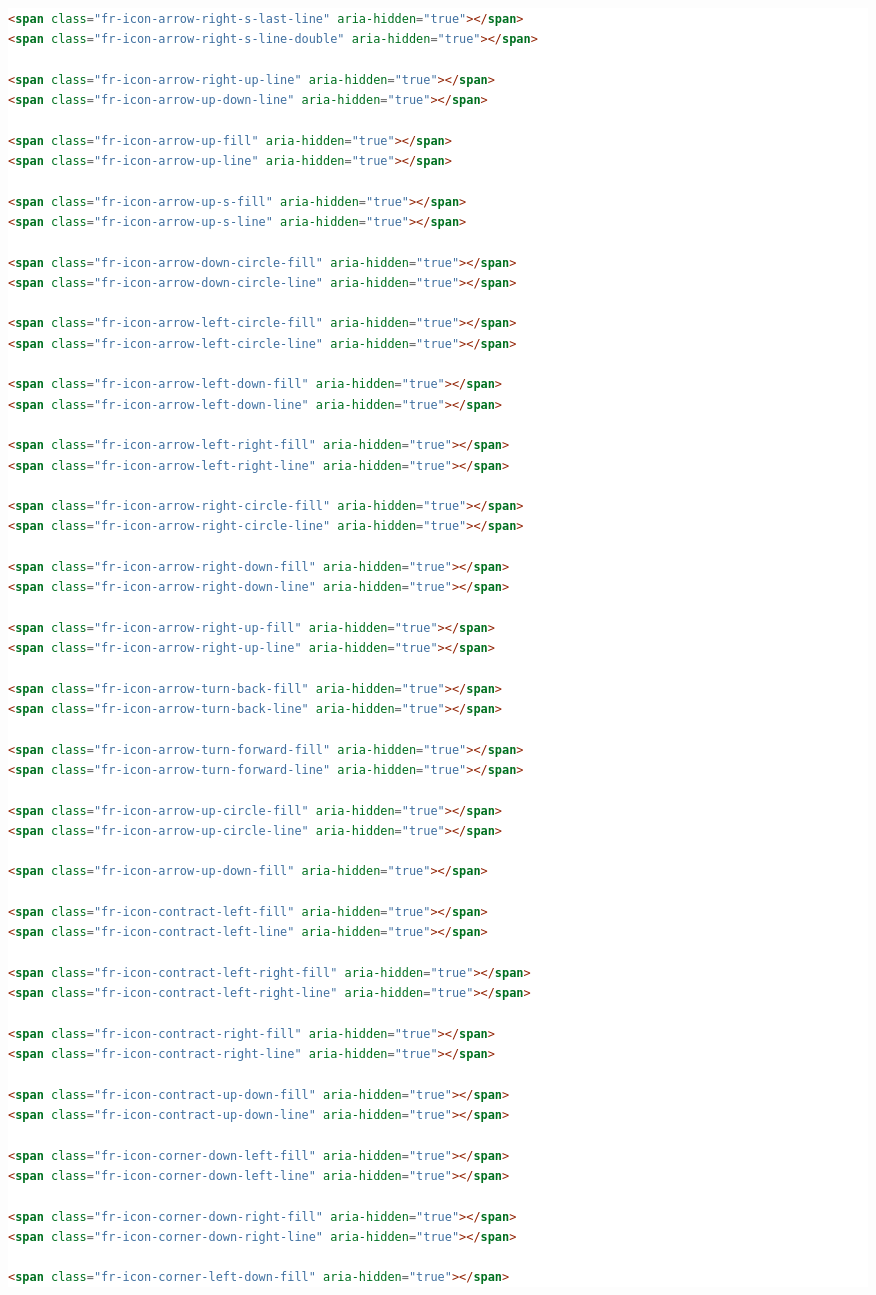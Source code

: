 ```HTML
<span class="fr-icon-arrow-right-s-last-line" aria-hidden="true"></span>
<span class="fr-icon-arrow-right-s-line-double" aria-hidden="true"></span>

<span class="fr-icon-arrow-right-up-line" aria-hidden="true"></span>
<span class="fr-icon-arrow-up-down-line" aria-hidden="true"></span>

<span class="fr-icon-arrow-up-fill" aria-hidden="true"></span>
<span class="fr-icon-arrow-up-line" aria-hidden="true"></span>

<span class="fr-icon-arrow-up-s-fill" aria-hidden="true"></span>
<span class="fr-icon-arrow-up-s-line" aria-hidden="true"></span>

<span class="fr-icon-arrow-down-circle-fill" aria-hidden="true"></span>
<span class="fr-icon-arrow-down-circle-line" aria-hidden="true"></span>

<span class="fr-icon-arrow-left-circle-fill" aria-hidden="true"></span>
<span class="fr-icon-arrow-left-circle-line" aria-hidden="true"></span>

<span class="fr-icon-arrow-left-down-fill" aria-hidden="true"></span>
<span class="fr-icon-arrow-left-down-line" aria-hidden="true"></span>

<span class="fr-icon-arrow-left-right-fill" aria-hidden="true"></span>
<span class="fr-icon-arrow-left-right-line" aria-hidden="true"></span>

<span class="fr-icon-arrow-right-circle-fill" aria-hidden="true"></span>
<span class="fr-icon-arrow-right-circle-line" aria-hidden="true"></span>

<span class="fr-icon-arrow-right-down-fill" aria-hidden="true"></span>
<span class="fr-icon-arrow-right-down-line" aria-hidden="true"></span>

<span class="fr-icon-arrow-right-up-fill" aria-hidden="true"></span>
<span class="fr-icon-arrow-right-up-line" aria-hidden="true"></span>

<span class="fr-icon-arrow-turn-back-fill" aria-hidden="true"></span>
<span class="fr-icon-arrow-turn-back-line" aria-hidden="true"></span>

<span class="fr-icon-arrow-turn-forward-fill" aria-hidden="true"></span>
<span class="fr-icon-arrow-turn-forward-line" aria-hidden="true"></span>

<span class="fr-icon-arrow-up-circle-fill" aria-hidden="true"></span>
<span class="fr-icon-arrow-up-circle-line" aria-hidden="true"></span>

<span class="fr-icon-arrow-up-down-fill" aria-hidden="true"></span>

<span class="fr-icon-contract-left-fill" aria-hidden="true"></span>
<span class="fr-icon-contract-left-line" aria-hidden="true"></span>

<span class="fr-icon-contract-left-right-fill" aria-hidden="true"></span>
<span class="fr-icon-contract-left-right-line" aria-hidden="true"></span>

<span class="fr-icon-contract-right-fill" aria-hidden="true"></span>
<span class="fr-icon-contract-right-line" aria-hidden="true"></span>

<span class="fr-icon-contract-up-down-fill" aria-hidden="true"></span>
<span class="fr-icon-contract-up-down-line" aria-hidden="true"></span>

<span class="fr-icon-corner-down-left-fill" aria-hidden="true"></span>
<span class="fr-icon-corner-down-left-line" aria-hidden="true"></span>

<span class="fr-icon-corner-down-right-fill" aria-hidden="true"></span>
<span class="fr-icon-corner-down-right-line" aria-hidden="true"></span>

<span class="fr-icon-corner-left-down-fill" aria-hidden="true"></span>
```
